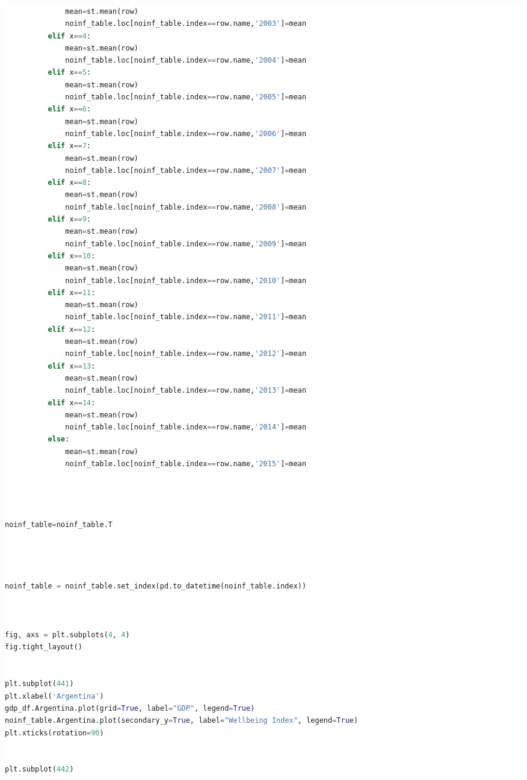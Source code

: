 ```python
              mean=st.mean(row)
              noinf_table.loc[noinf_table.index==row.name,'2003']=mean
          elif x==4:
              mean=st.mean(row)
              noinf_table.loc[noinf_table.index==row.name,'2004']=mean
          elif x==5:
              mean=st.mean(row)
              noinf_table.loc[noinf_table.index==row.name,'2005']=mean
          elif x==6:
              mean=st.mean(row)
              noinf_table.loc[noinf_table.index==row.name,'2006']=mean
          elif x==7:
              mean=st.mean(row)
              noinf_table.loc[noinf_table.index==row.name,'2007']=mean
          elif x==8:
              mean=st.mean(row)
              noinf_table.loc[noinf_table.index==row.name,'2008']=mean
          elif x==9:
              mean=st.mean(row)
              noinf_table.loc[noinf_table.index==row.name,'2009']=mean
          elif x==10:
              mean=st.mean(row)
              noinf_table.loc[noinf_table.index==row.name,'2010']=mean
          elif x==11:
              mean=st.mean(row)
              noinf_table.loc[noinf_table.index==row.name,'2011']=mean
          elif x==12:
              mean=st.mean(row)
              noinf_table.loc[noinf_table.index==row.name,'2012']=mean
          elif x==13:
              mean=st.mean(row)
              noinf_table.loc[noinf_table.index==row.name,'2013']=mean
          elif x==14:
              mean=st.mean(row)
              noinf_table.loc[noinf_table.index==row.name,'2014']=mean              
          else:
              mean=st.mean(row)
              noinf_table.loc[noinf_table.index==row.name,'2015']=mean
            
            
            
            
noinf_table=noinf_table.T           


                
            
noinf_table = noinf_table.set_index(pd.to_datetime(noinf_table.index))            

    
    
fig, axs = plt.subplots(4, 4)
fig.tight_layout()


plt.subplot(441)
plt.xlabel('Argentina')         
gdp_df.Argentina.plot(grid=True, label="GDP", legend=True)
noinf_table.Argentina.plot(secondary_y=True, label="Wellbeing Index", legend=True)
plt.xticks(rotation=90)


plt.subplot(442)
```
